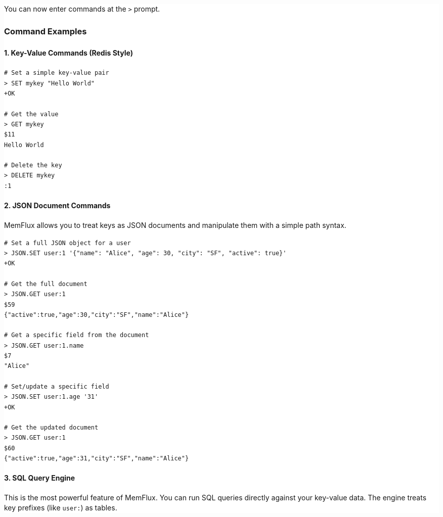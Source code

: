 You can now enter commands at the `>` prompt.

### Command Examples

#### 1. Key-Value Commands (Redis Style)

```redis
# Set a simple key-value pair
> SET mykey "Hello World"
+OK

# Get the value
> GET mykey
$11
Hello World

# Delete the key
> DELETE mykey
:1
```

#### 2. JSON Document Commands

MemFlux allows you to treat keys as JSON documents and manipulate them with a simple path syntax.

```redis
# Set a full JSON object for a user
> JSON.SET user:1 '{"name": "Alice", "age": 30, "city": "SF", "active": true}'
+OK

# Get the full document
> JSON.GET user:1
$59
{"active":true,"age":30,"city":"SF","name":"Alice"}

# Get a specific field from the document
> JSON.GET user:1.name
$7
"Alice"

# Set/update a specific field
> JSON.SET user:1.age '31'
+OK

# Get the updated document
> JSON.GET user:1
$60
{"active":true,"age":31,"city":"SF","name":"Alice"}
```

#### 3. SQL Query Engine

This is the most powerful feature of MemFlux. You can run SQL queries directly against your key-value data. The engine treats key prefixes (like `user:`) as tables.
